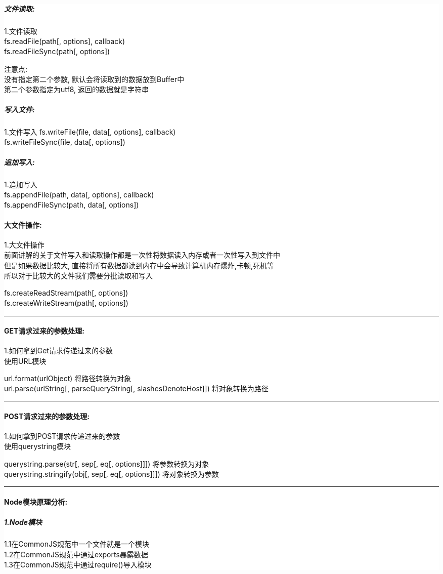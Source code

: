 ##### 文件读取:  
1.文件读取  
fs.readFile(path[, options], callback)  
fs.readFileSync(path[, options])

注意点:  
没有指定第二个参数, 默认会将读取到的数据放到Buffer中  
第二个参数指定为utf8, 返回的数据就是字符串


##### 写入文件:  
1.文件写入
fs.writeFile(file, data[, options], callback)  
fs.writeFileSync(file, data[, options])

##### 追加写入:  
1.追加写入  
fs.appendFile(path, data[, options], callback)  
fs.appendFileSync(path, data[, options])

#### 大文件操作:  
1.大文件操作  
前面讲解的关于文件写入和读取操作都是一次性将数据读入内存或者一次性写入到文件中  
但是如果数据比较大, 直接将所有数据都读到内存中会导致计算机内存爆炸,卡顿,死机等  
所以对于比较大的文件我们需要分批读取和写入  

fs.createReadStream(path[, options])  
fs.createWriteStream(path[, options])  

---

#### GET请求过来的参数处理:  
1.如何拿到Get请求传递过来的参数  
使用URL模块

url.format(urlObject)  将路径转换为对象  
url.parse(urlString[, parseQueryString[, slashesDenoteHost]])  将对象转换为路径

---

#### POST请求过来的参数处理:  

1.如何拿到POST请求传递过来的参数  
使用querystring模块

querystring.parse(str[, sep[, eq[, options]]])  将参数转换为对象  
querystring.stringify(obj[, sep[, eq[, options]]]) 将对象转换为参数

---

#### Node模块原理分析:  

##### 1.Node模块  
1.1在CommonJS规范中一个文件就是一个模块  
1.2在CommonJS规范中通过exports暴露数据  
1.3在CommonJS规范中通过require()导入模块
